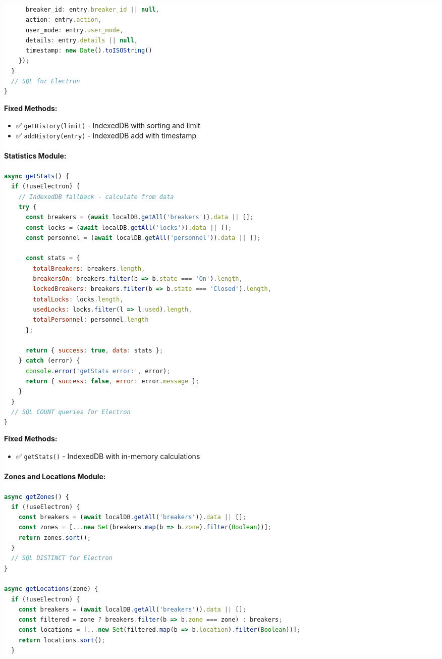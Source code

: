 ```javascript
      breaker_id: entry.breaker_id || null,
      action: entry.action,
      user_mode: entry.user_mode,
      details: entry.details || null,
      timestamp: new Date().toISOString()
    });
  }
  // SQL for Electron
}
```

**Fixed Methods:**
- ✅ `getHistory(limit)` - IndexedDB with sorting and limit
- ✅ `addHistory(entry)` - IndexedDB add with timestamp

#### **Statistics Module:**
```javascript
async getStats() {
  if (!useElectron) {
    // IndexedDB fallback - calculate from data
    try {
      const breakers = (await localDB.getAll('breakers')).data || [];
      const locks = (await localDB.getAll('locks')).data || [];
      const personnel = (await localDB.getAll('personnel')).data || [];
      
      const stats = {
        totalBreakers: breakers.length,
        breakersOn: breakers.filter(b => b.state === 'On').length,
        lockedBreakers: breakers.filter(b => b.state === 'Closed').length,
        totalLocks: locks.length,
        usedLocks: locks.filter(l => l.used).length,
        totalPersonnel: personnel.length
      };
      
      return { success: true, data: stats };
    } catch (error) {
      console.error('getStats error:', error);
      return { success: false, error: error.message };
    }
  }
  // SQL COUNT queries for Electron
}
```

**Fixed Methods:**
- ✅ `getStats()` - IndexedDB with in-memory calculations

#### **Zones and Locations Module:**
```javascript
async getZones() {
  if (!useElectron) {
    const breakers = (await localDB.getAll('breakers')).data || [];
    const zones = [...new Set(breakers.map(b => b.zone).filter(Boolean))];
    return zones.sort();
  }
  // SQL DISTINCT for Electron
}

async getLocations(zone) {
  if (!useElectron) {
    const breakers = (await localDB.getAll('breakers')).data || [];
    const filtered = zone ? breakers.filter(b => b.zone === zone) : breakers;
    const locations = [...new Set(filtered.map(b => b.location).filter(Boolean))];
    return locations.sort();
  }
```